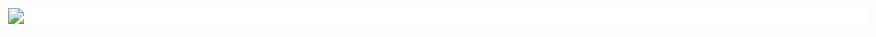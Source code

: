 [](https://mp.weixin.qq.com/s?__biz=MjM5NjA0NjgyMA==&mid=2651253272&idx=1&sn=82468d927062b7427e3ca8a912cb2dc7&scene=21#wechat_redirect)  
  
![](https://mmbiz.qpic.cn/mmbiz_gif/qq5rfBadR3icF8RMnJbsqatMibR6OicVrUDaz0fyxNtBDpPlLfibJZILzHQcwaKkb4ia57xAShIJfQ54HjOG1oPXBew/640?wx_fmt=gif&wxfrom=5&wx_lazy=1&tp=webp "")  
  
